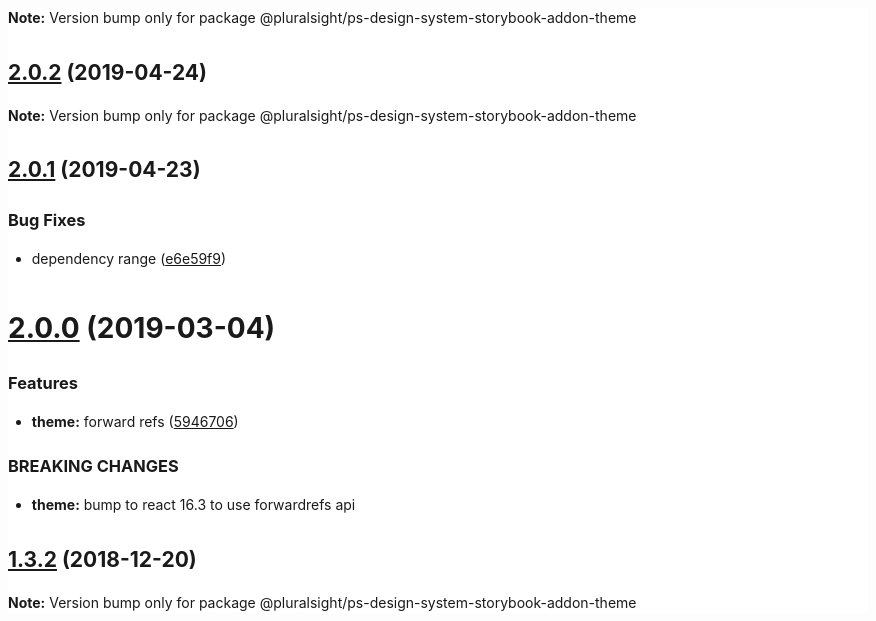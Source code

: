 **Note:** Version bump only for package @pluralsight/ps-design-system-storybook-addon-theme





## [2.0.2](https://github.com/pluralsight/design-system/compare/@pluralsight/ps-design-system-storybook-addon-theme@2.0.1...@pluralsight/ps-design-system-storybook-addon-theme@2.0.2) (2019-04-24)

**Note:** Version bump only for package @pluralsight/ps-design-system-storybook-addon-theme





## [2.0.1](https://github.com/pluralsight/design-system/compare/@pluralsight/ps-design-system-storybook-addon-theme@2.0.0...@pluralsight/ps-design-system-storybook-addon-theme@2.0.1) (2019-04-23)


### Bug Fixes

* dependency range ([e6e59f9](https://github.com/pluralsight/design-system/commit/e6e59f9))





# [2.0.0](https://github.com/pluralsight/design-system/compare/@pluralsight/ps-design-system-storybook-addon-theme@1.3.2...@pluralsight/ps-design-system-storybook-addon-theme@2.0.0) (2019-03-04)


### Features

* **theme:** forward refs ([5946706](https://github.com/pluralsight/design-system/commit/5946706))


### BREAKING CHANGES

* **theme:** bump to react 16.3 to use forwardrefs api





## [1.3.2](https://github.com/pluralsight/design-system/compare/@pluralsight/ps-design-system-storybook-addon-theme@1.3.0...@pluralsight/ps-design-system-storybook-addon-theme@1.3.2) (2018-12-20)

**Note:** Version bump only for package @pluralsight/ps-design-system-storybook-addon-theme


